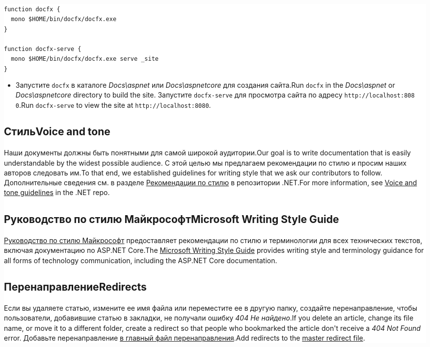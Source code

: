   ```
  function docfx {
    mono $HOME/bin/docfx/docfx.exe
  }
    
  function docfx-serve {
    mono $HOME/bin/docfx/docfx.exe serve _site
  }
  ```

* <span data-ttu-id="02da8-174">Запустите `docfx` в каталоге *Docs\aspnet* или *Docs\aspnetcore* для создания сайта.</span><span class="sxs-lookup"><span data-stu-id="02da8-174">Run `docfx` in the *Docs\aspnet* or *Docs\aspnetcore* directory to build the site.</span></span> <span data-ttu-id="02da8-175">Запустите `docfx-serve` для просмотра сайта по адресу `http://localhost:8080`.</span><span class="sxs-lookup"><span data-stu-id="02da8-175">Run `docfx-serve` to view the site at `http://localhost:8080`.</span></span>

## <a name="voice-and-tone"></a><span data-ttu-id="02da8-176">Стиль</span><span class="sxs-lookup"><span data-stu-id="02da8-176">Voice and tone</span></span>

<span data-ttu-id="02da8-177">Наши документы должны быть понятными для самой широкой аудитории.</span><span class="sxs-lookup"><span data-stu-id="02da8-177">Our goal is to write documentation that is easily understandable by the widest possible audience.</span></span> <span data-ttu-id="02da8-178">С этой целью мы предлагаем рекомендации по стилю и просим наших авторов следовать им.</span><span class="sxs-lookup"><span data-stu-id="02da8-178">To that end, we established guidelines for writing style that we ask our contributors to follow.</span></span> <span data-ttu-id="02da8-179">Дополнительные сведения см. в разделе [Рекомендации по стилю](https://github.com/dotnet/docs/blob/master/styleguide/voice-tone.md) в репозитории .NET.</span><span class="sxs-lookup"><span data-stu-id="02da8-179">For more information, see [Voice and tone guidelines](https://github.com/dotnet/docs/blob/master/styleguide/voice-tone.md) in the .NET repo.</span></span>

## <a name="microsoft-writing-style-guide"></a><span data-ttu-id="02da8-180">Руководство по стилю Майкрософт</span><span class="sxs-lookup"><span data-stu-id="02da8-180">Microsoft Writing Style Guide</span></span>

<span data-ttu-id="02da8-181">[Руководство по стилю Майкрософт](https://docs.microsoft.com/style-guide/welcome/) предоставляет рекомендации по стилю и терминологии для всех технических текстов, включая документацию по ASP.NET Core.</span><span class="sxs-lookup"><span data-stu-id="02da8-181">The [Microsoft Writing Style Guide](https://docs.microsoft.com/style-guide/welcome/) provides writing style and terminology guidance for all forms of technology communication, including the ASP.NET Core documentation.</span></span>

## <a name="redirects"></a><span data-ttu-id="02da8-182">Перенаправление</span><span class="sxs-lookup"><span data-stu-id="02da8-182">Redirects</span></span>

<span data-ttu-id="02da8-183">Если вы удаляете статью, измените ее имя файла или переместите ее в другую папку, создайте перенаправление, чтобы пользователи, добавившие статью в закладки, не получали ошибку *404 Не найдено*.</span><span class="sxs-lookup"><span data-stu-id="02da8-183">If you delete an article, change its file name, or move it to a different folder, create a redirect so that people who bookmarked the article don't receive a *404 Not Found* error.</span></span> <span data-ttu-id="02da8-184">Добавьте перенаправление [в главный файл перенаправления](https://github.com/aspnet/Docs/blob/master/.openpublishing.redirection.json).</span><span class="sxs-lookup"><span data-stu-id="02da8-184">Add redirects to the [master redirect file](https://github.com/aspnet/Docs/blob/master/.openpublishing.redirection.json).</span></span>
